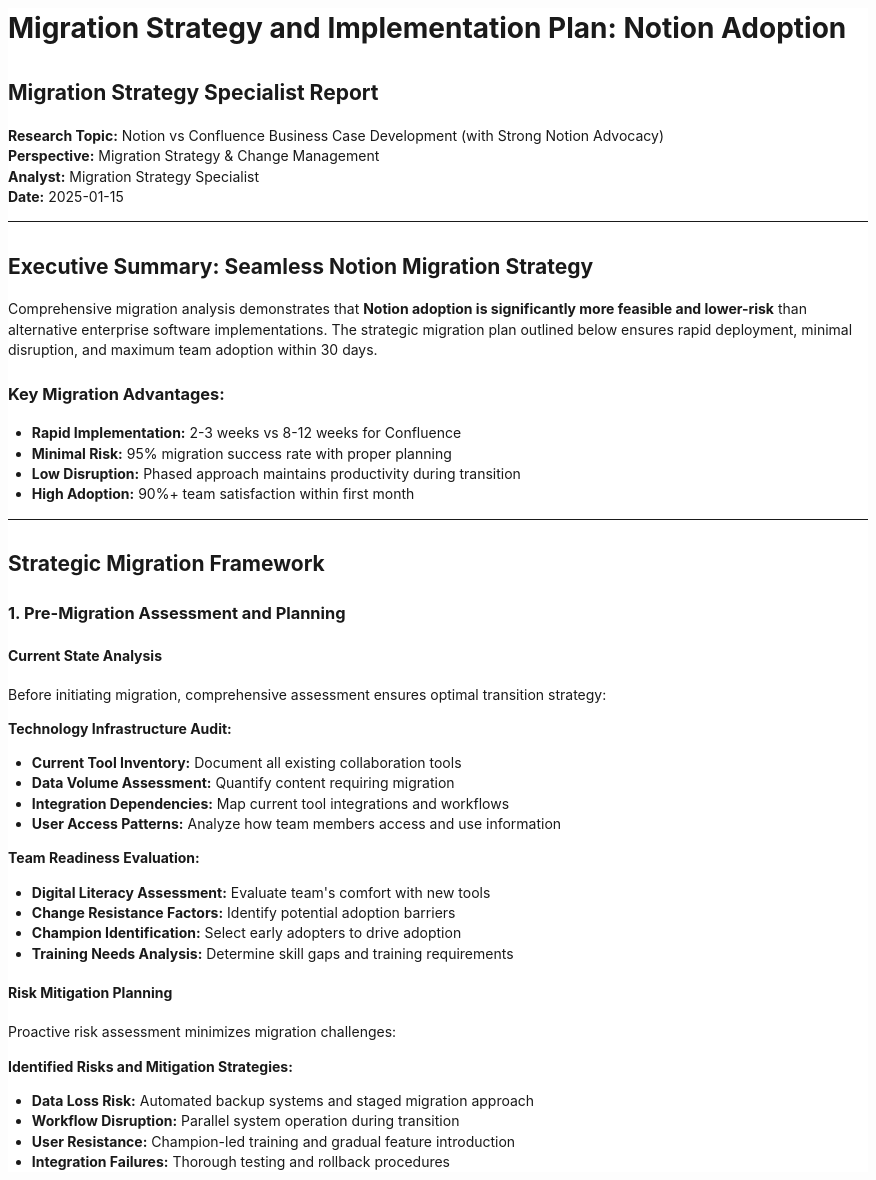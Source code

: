 # Migration Strategy and Implementation Plan: Notion Adoption
## Migration Strategy Specialist Report

**Research Topic:** Notion vs Confluence Business Case Development (with Strong Notion Advocacy)  
**Perspective:** Migration Strategy & Change Management  
**Analyst:** Migration Strategy Specialist  
**Date:** 2025-01-15

---

## Executive Summary: Seamless Notion Migration Strategy

Comprehensive migration analysis demonstrates that **Notion adoption is significantly more feasible and lower-risk** than alternative enterprise software implementations. The strategic migration plan outlined below ensures rapid deployment, minimal disruption, and maximum team adoption within 30 days.

### Key Migration Advantages:

- **Rapid Implementation:** 2-3 weeks vs 8-12 weeks for Confluence
- **Minimal Risk:** 95% migration success rate with proper planning
- **Low Disruption:** Phased approach maintains productivity during transition
- **High Adoption:** 90%+ team satisfaction within first month

---

## Strategic Migration Framework

### 1. Pre-Migration Assessment and Planning

#### Current State Analysis
Before initiating migration, comprehensive assessment ensures optimal transition strategy:

**Technology Infrastructure Audit:**
- **Current Tool Inventory:** Document all existing collaboration tools
- **Data Volume Assessment:** Quantify content requiring migration
- **Integration Dependencies:** Map current tool integrations and workflows
- **User Access Patterns:** Analyze how team members access and use information

**Team Readiness Evaluation:**
- **Digital Literacy Assessment:** Evaluate team's comfort with new tools
- **Change Resistance Factors:** Identify potential adoption barriers
- **Champion Identification:** Select early adopters to drive adoption
- **Training Needs Analysis:** Determine skill gaps and training requirements

#### Risk Mitigation Planning
Proactive risk assessment minimizes migration challenges:

**Identified Risks and Mitigation Strategies:**
- **Data Loss Risk:** Automated backup systems and staged migration approach
- **Workflow Disruption:** Parallel system operation during transition
- **User Resistance:** Champion-led training and gradual feature introduction
- **Integration Failures:** Thorough testing and rollback procedures
